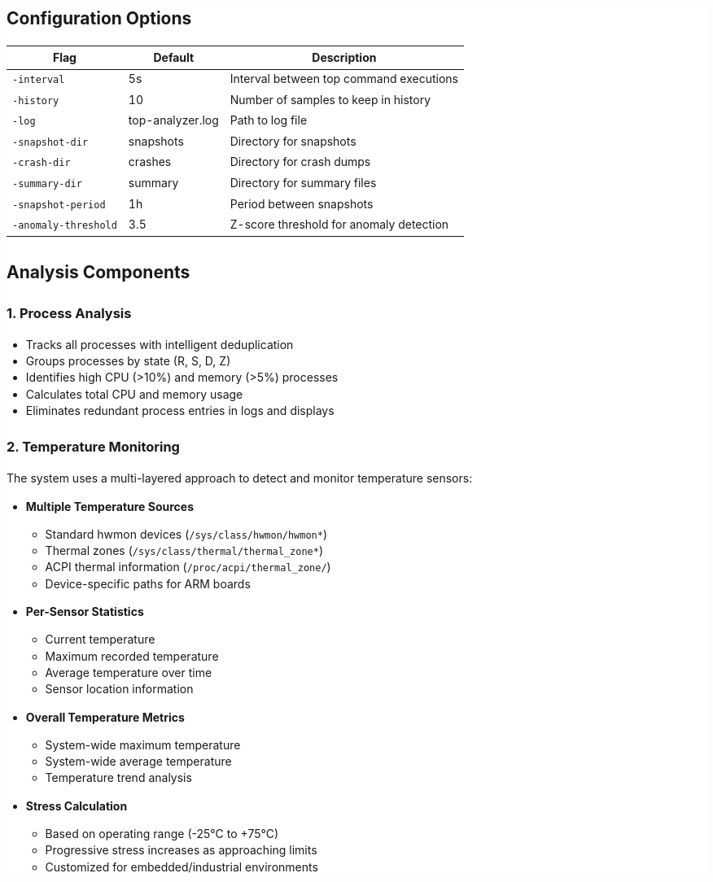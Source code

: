 ## Configuration Options

| Flag | Default | Description |
|------|---------|-------------|
| `-interval` | 5s | Interval between top command executions |
| `-history` | 10 | Number of samples to keep in history |
| `-log` | top-analyzer.log | Path to log file |
| `-snapshot-dir` | snapshots | Directory for snapshots |
| `-crash-dir` | crashes | Directory for crash dumps |
| `-summary-dir` | summary | Directory for summary files |
| `-snapshot-period` | 1h | Period between snapshots |
| `-anomaly-threshold` | 3.5 | Z-score threshold for anomaly detection |

## Analysis Components

### 1. Process Analysis
- Tracks all processes with intelligent deduplication
- Groups processes by state (R, S, D, Z)
- Identifies high CPU (>10%) and memory (>5%) processes
- Calculates total CPU and memory usage
- Eliminates redundant process entries in logs and displays

### 2. Temperature Monitoring
The system uses a multi-layered approach to detect and monitor temperature sensors:

- **Multiple Temperature Sources**
  - Standard hwmon devices (`/sys/class/hwmon/hwmon*`)
  - Thermal zones (`/sys/class/thermal/thermal_zone*`)
  - ACPI thermal information (`/proc/acpi/thermal_zone/`)
  - Device-specific paths for ARM boards

- **Per-Sensor Statistics**
  - Current temperature
  - Maximum recorded temperature
  - Average temperature over time
  - Sensor location information

- **Overall Temperature Metrics**
  - System-wide maximum temperature
  - System-wide average temperature
  - Temperature trend analysis

- **Stress Calculation**
  - Based on operating range (-25°C to +75°C)
  - Progressive stress increases as approaching limits
  - Customized for embedded/industrial environments
